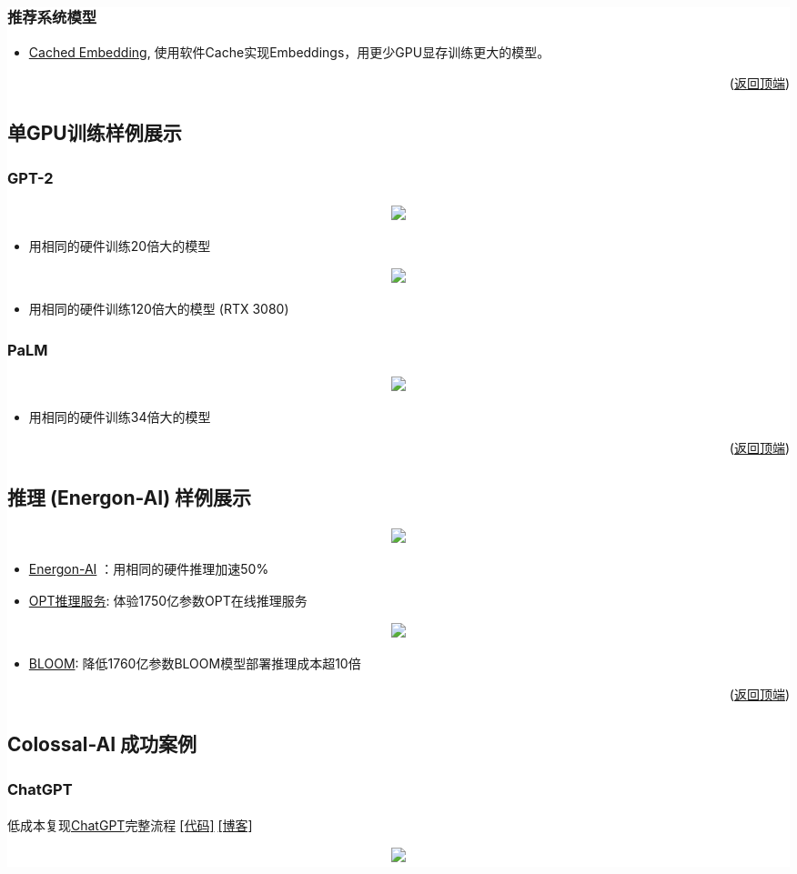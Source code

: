 ### 推荐系统模型
- [Cached Embedding](https://github.com/hpcaitech/CachedEmbedding), 使用软件Cache实现Embeddings，用更少GPU显存训练更大的模型。


<p align="right">(<a href="#top">返回顶端</a>)</p>

## 单GPU训练样例展示

### GPT-2
<p id="GPT-2-Single" align="center">
<img src="https://raw.githubusercontent.com/hpcaitech/public_assets/main/colossalai/img/GPT2-GPU1.png" width=450/>
</p>

- 用相同的硬件训练20倍大的模型

<p id="GPT-2-NVME" align="center">
<img src="https://raw.githubusercontent.com/hpcaitech/public_assets/main/colossalai/img/GPT2-NVME.png" width=800/>
</p>

- 用相同的硬件训练120倍大的模型 (RTX 3080)

### PaLM
<p id="PaLM-Single" align="center">
<img src="https://raw.githubusercontent.com/hpcaitech/public_assets/main/colossalai/img/PaLM-GPU1.png" width=450/>
</p>

- 用相同的硬件训练34倍大的模型

<p align="right">(<a href="#top">返回顶端</a>)</p>


## 推理 (Energon-AI) 样例展示

<p id="GPT-3-Inference" align="center">
<img src="https://raw.githubusercontent.com/hpcaitech/public_assets/main/colossalai/img/inference_GPT-3.jpg" width=800/>
</p>

- [Energon-AI](https://github.com/hpcaitech/EnergonAI) ：用相同的硬件推理加速50%

- [OPT推理服务](https://colossalai.org/docs/advanced_tutorials/opt_service): 体验1750亿参数OPT在线推理服务

<p id="BLOOM-Inference" align="center">
<img src="https://raw.githubusercontent.com/hpcaitech/public_assets/main/colossalai/img/BLOOM%20Inference.PNG" width=800/>
</p>

- [BLOOM](https://github.com/hpcaitech/EnergonAI/tree/main/examples/bloom): 降低1760亿参数BLOOM模型部署推理成本超10倍

<p align="right">(<a href="#top">返回顶端</a>)</p>

## Colossal-AI 成功案例
### ChatGPT
低成本复现[ChatGPT](https://openai.com/blog/chatgpt/)完整流程 [[代码]](https://github.com/hpcaitech/ColossalAI/tree/main/applications/ChatGPT) [[博客]](https://www.hpc-ai.tech/blog/colossal-ai-chatgpt)
<p id="ChatGPT_scaling" align="center">
<img src="https://raw.githubusercontent.com/hpcaitech/public_assets/main/applications/chatgpt/ChatGPT%20scaling.png" width=800/>
</p>
